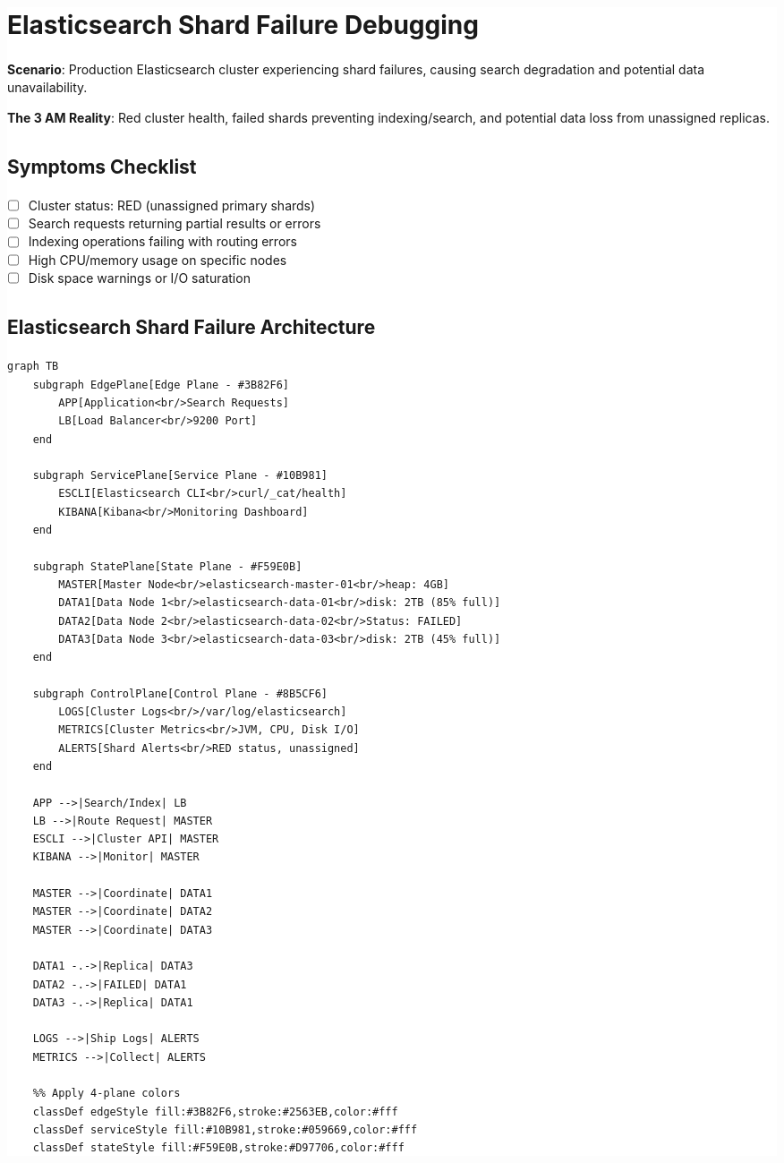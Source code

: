 # Elasticsearch Shard Failure Debugging

**Scenario**: Production Elasticsearch cluster experiencing shard failures, causing search degradation and potential data unavailability.

**The 3 AM Reality**: Red cluster health, failed shards preventing indexing/search, and potential data loss from unassigned replicas.

## Symptoms Checklist

- [ ] Cluster status: RED (unassigned primary shards)
- [ ] Search requests returning partial results or errors
- [ ] Indexing operations failing with routing errors
- [ ] High CPU/memory usage on specific nodes
- [ ] Disk space warnings or I/O saturation

## Elasticsearch Shard Failure Architecture

```mermaid
graph TB
    subgraph EdgePlane[Edge Plane - #3B82F6]
        APP[Application<br/>Search Requests]
        LB[Load Balancer<br/>9200 Port]
    end

    subgraph ServicePlane[Service Plane - #10B981]
        ESCLI[Elasticsearch CLI<br/>curl/_cat/health]
        KIBANA[Kibana<br/>Monitoring Dashboard]
    end

    subgraph StatePlane[State Plane - #F59E0B]
        MASTER[Master Node<br/>elasticsearch-master-01<br/>heap: 4GB]
        DATA1[Data Node 1<br/>elasticsearch-data-01<br/>disk: 2TB (85% full)]
        DATA2[Data Node 2<br/>elasticsearch-data-02<br/>Status: FAILED]
        DATA3[Data Node 3<br/>elasticsearch-data-03<br/>disk: 2TB (45% full)]
    end

    subgraph ControlPlane[Control Plane - #8B5CF6]
        LOGS[Cluster Logs<br/>/var/log/elasticsearch]
        METRICS[Cluster Metrics<br/>JVM, CPU, Disk I/O]
        ALERTS[Shard Alerts<br/>RED status, unassigned]
    end

    APP -->|Search/Index| LB
    LB -->|Route Request| MASTER
    ESCLI -->|Cluster API| MASTER
    KIBANA -->|Monitor| MASTER

    MASTER -->|Coordinate| DATA1
    MASTER -->|Coordinate| DATA2
    MASTER -->|Coordinate| DATA3

    DATA1 -.->|Replica| DATA3
    DATA2 -.->|FAILED| DATA1
    DATA3 -.->|Replica| DATA1

    LOGS -->|Ship Logs| ALERTS
    METRICS -->|Collect| ALERTS

    %% Apply 4-plane colors
    classDef edgeStyle fill:#3B82F6,stroke:#2563EB,color:#fff
    classDef serviceStyle fill:#10B981,stroke:#059669,color:#fff
    classDef stateStyle fill:#F59E0B,stroke:#D97706,color:#fff
```